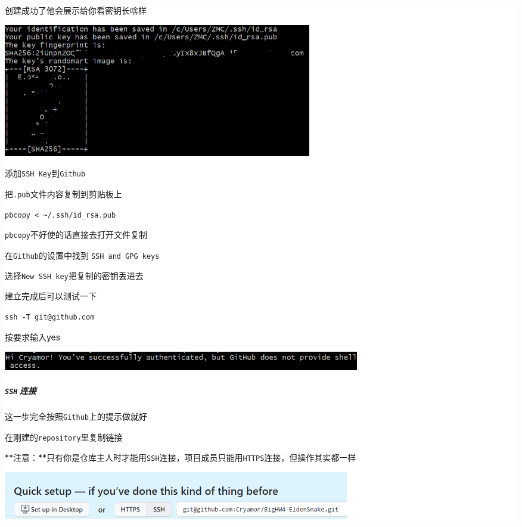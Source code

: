 创建成功了他会展示给你看密钥长啥样

<img src="./assets/image-10086.png" style="zoom:67%;" />

添加`SSH Key`到`Github`

把`.pub`文件内容复制到剪贴板上

```
pbcopy < ~/.ssh/id_rsa.pub
```

`pbcopy`不好使的话直接去打开文件复制

在`Github`的设置中找到 `SSH and GPG keys`

选择`New SSH key`把复制的密钥丢进去

建立完成后可以测试一下

```
ssh -T git@github.com
```

按要求输入yes

<img src="./assets/image-20230425175043226.png" alt="image-20230425175043226" style="zoom:67%;" />

##### `SSH` 连接

这一步完全按照`Github`上的提示做就好

在刚建的`repository`里复制链接

**注意：**只有你是仓库主人时才能用`SSH`连接，项目成员只能用`HTTPS`连接，但操作其实都一样

<img src="./assets/image-20230425175441639.png" alt="image-20230425175441639" style="zoom:60%;" />
